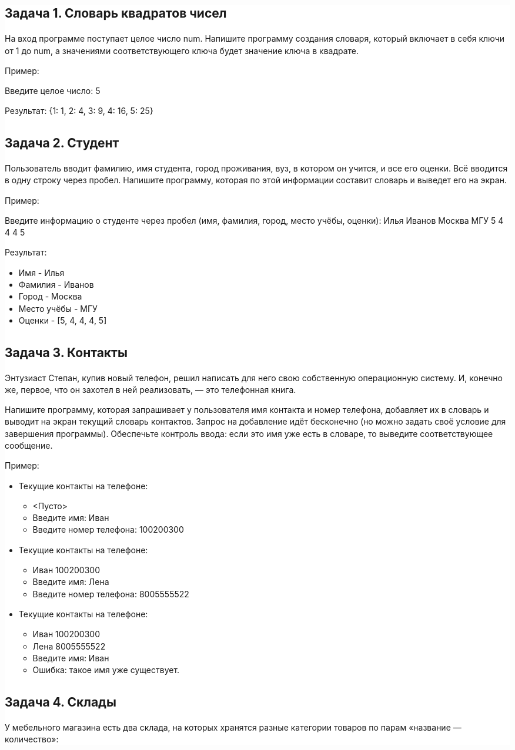 ## Задача 1. Словарь квадратов чисел
На вход программе поступает целое число num. Напишите программу создания словаря, который включает в себя ключи от 1 до num, а значениями соответствующего ключа будет значение ключа в квадрате.

Пример:

Введите целое число: 5

Результат: {1: 1, 2: 4, 3: 9, 4: 16, 5: 25}

## Задача 2. Студент
Пользователь вводит фамилию, имя студента, город проживания, вуз, в котором он учится, и все его оценки. Всё вводится в одну строку через пробел. Напишите программу, которая по этой информации составит словарь и выведет его на экран.

Пример:

Введите информацию о студенте через пробел (имя, фамилия, город, место учёбы, оценки): Илья Иванов Москва МГУ 5 4 4 4 5

Результат:
- Имя - Илья
- Фамилия - Иванов
- Город - Москва
- Место учёбы - МГУ
- Оценки - [5, 4, 4, 4, 5]

## Задача 3. Контакты
Энтузиаст Степан, купив новый телефон, решил написать для него свою собственную операционную систему. И, конечно же, первое, что он захотел в ней реализовать, — это телефонная книга.

Напишите программу, которая запрашивает у пользователя имя контакта и номер телефона, добавляет их в словарь и выводит на экран текущий словарь контактов. Запрос на добавление идёт бесконечно (но можно задать своё условие для завершения программы). Обеспечьте контроль ввода: если это имя уже есть в словаре, то выведите соответствующее сообщение.

Пример:
- Текущие контакты на телефоне:
  - <Пусто>
  - Введите имя: Иван
  - Введите номер телефона: 100200300

- Текущие контакты на телефоне:
  - Иван  100200300
  - Введите имя: Лена
  - Введите номер телефона: 8005555522

- Текущие контакты на телефоне:
  - Иван  100200300
  - Лена  8005555522
  - Введите имя: Иван
  - Ошибка: такое имя уже существует.

## Задача 4. Склады
У мебельного магазина есть два склада, на которых хранятся разные категории товаров по парам «название — количество»:

